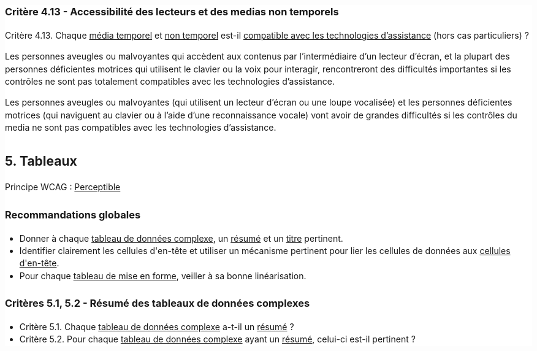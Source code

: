 </div>

### Critère 4.13 - Accessibilité des lecteurs et des medias non temporels

<div class="chapo">

Critère 4.13. Chaque [média temporel](https://accessibilite.numerique.gouv.fr/methode/glossaire/#media-temporel-type-son-video-et-synchronise) et [non temporel](https://accessibilite.numerique.gouv.fr/methode/glossaire/#media-non-temporel) est-il [compatible avec les technologies d’assistance](https://accessibilite.numerique.gouv.fr/methode/glossaire/#compatible-avec-les-technologies-d-assistance) (hors cas particuliers) ?

</div>
<div class="impact">

Les personnes aveugles ou malvoyantes qui accèdent aux contenus par l’intermédiaire d’un lecteur d’écran, et la plupart des personnes déficientes motrices qui utilisent le clavier ou la voix pour interagir, rencontreront des difficultés importantes si les contrôles ne sont pas totalement compatibles avec les technologies d’assistance.

</div>
<div class="impact-falc">

Les personnes aveugles ou malvoyantes (qui utilisent un lecteur d’écran ou une loupe vocalisée) et les personnes déficientes motrices (qui naviguent au clavier ou à l’aide d’une reconnaissance vocale) vont avoir de grandes difficultés si les contrôles du media ne sont pas compatibles avec les technologies d’assistance.

</div>

## 5. Tableaux

Principe WCAG : [Perceptible](https://www.w3.org/Translations/WCAG20-fr/#perceivable)

### Recommandations globales

* Donner à chaque [tableau de données complexe](https://disic.github.io/rgaa_referentiel/glossaire.html#tableau-de-donnes-complexe), un [résumé](https://disic.github.io/rgaa_referentiel/glossaire.html#rsum-de-tableau) et un [titre](https://disic.github.io/rgaa_referentiel/glossaire.html#titreTab) pertinent.
* Identifier clairement les cellules d'en-tête et utiliser un mécanisme pertinent pour lier les cellules de données aux [cellules d'en-tête](https://disic.github.io/rgaa_referentiel/glossaire.html#entte-de-colonne-ou-de-ligne).
* Pour chaque [tableau de mise en forme](https://disic.github.io/rgaa_referentiel/glossaire.html#tableau-de-mise-en-forme), veiller à sa bonne linéarisation.

### Critères 5.1, 5.2 - Résumé des tableaux de données complexes

<div class="chapo">

* Critère 5.1. Chaque [tableau de données complexe](https://accessibilite.numerique.gouv.fr/methode/glossaire/#tableau-de-donnees-complexe) a-t-il un [résumé](https://accessibilite.numerique.gouv.fr/methode/glossaire/#resume-de-tableau) ?
* Critère 5.2. Pour chaque [tableau de données complexe](https://accessibilite.numerique.gouv.fr/methode/glossaire/#tableau-de-donnees-complexe) ayant un [résumé](https://accessibilite.numerique.gouv.fr/methode/glossaire/#resume-de-tableau), celui-ci est-il pertinent ?
